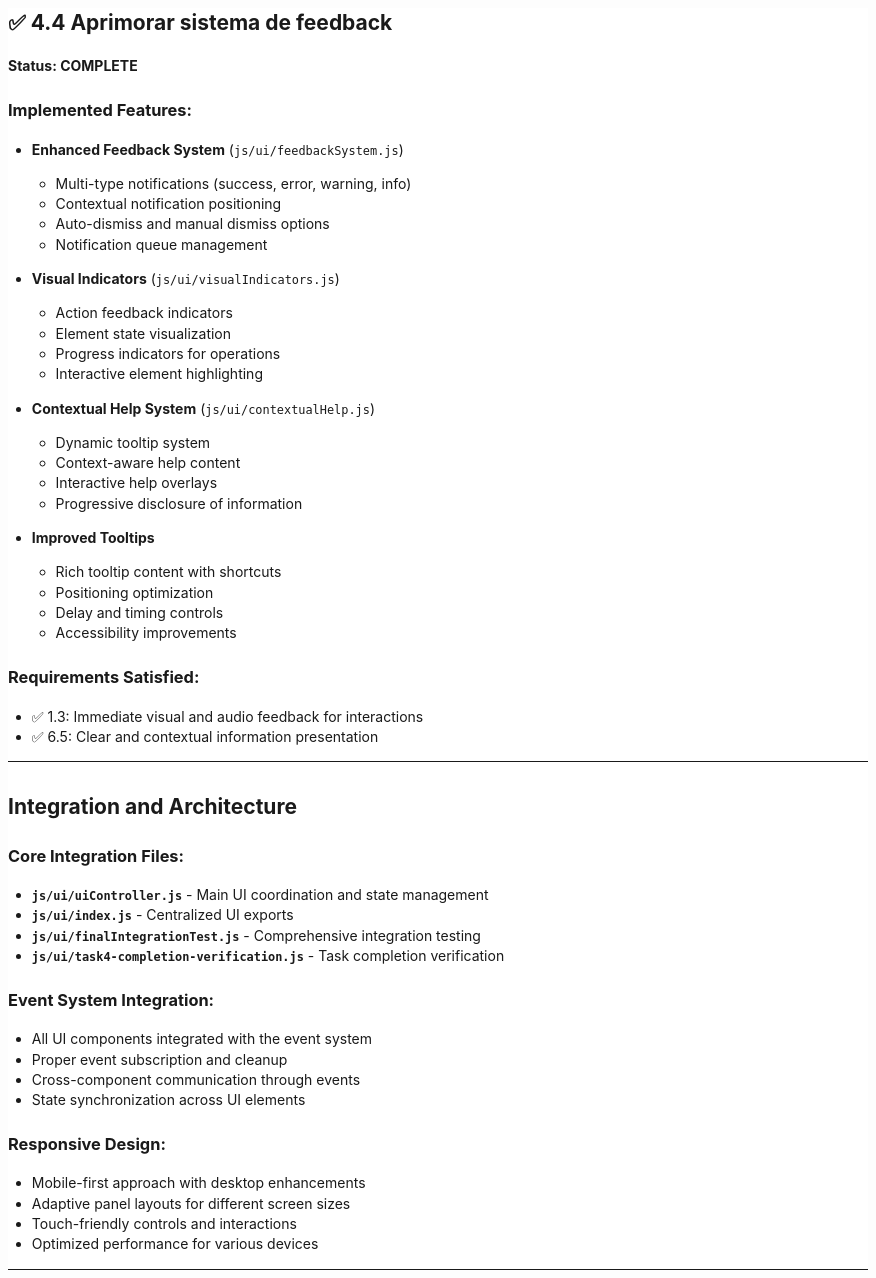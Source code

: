 
## ✅ 4.4 Aprimorar sistema de feedback
**Status: COMPLETE**

### Implemented Features:
- **Enhanced Feedback System** (`js/ui/feedbackSystem.js`)
  - Multi-type notifications (success, error, warning, info)
  - Contextual notification positioning
  - Auto-dismiss and manual dismiss options
  - Notification queue management

- **Visual Indicators** (`js/ui/visualIndicators.js`)
  - Action feedback indicators
  - Element state visualization
  - Progress indicators for operations
  - Interactive element highlighting

- **Contextual Help System** (`js/ui/contextualHelp.js`)
  - Dynamic tooltip system
  - Context-aware help content
  - Interactive help overlays
  - Progressive disclosure of information

- **Improved Tooltips**
  - Rich tooltip content with shortcuts
  - Positioning optimization
  - Delay and timing controls
  - Accessibility improvements

### Requirements Satisfied:
- ✅ 1.3: Immediate visual and audio feedback for interactions
- ✅ 6.5: Clear and contextual information presentation

---

## Integration and Architecture

### Core Integration Files:
- **`js/ui/uiController.js`** - Main UI coordination and state management
- **`js/ui/index.js`** - Centralized UI exports
- **`js/ui/finalIntegrationTest.js`** - Comprehensive integration testing
- **`js/ui/task4-completion-verification.js`** - Task completion verification

### Event System Integration:
- All UI components integrated with the event system
- Proper event subscription and cleanup
- Cross-component communication through events
- State synchronization across UI elements

### Responsive Design:
- Mobile-first approach with desktop enhancements
- Adaptive panel layouts for different screen sizes
- Touch-friendly controls and interactions
- Optimized performance for various devices

---